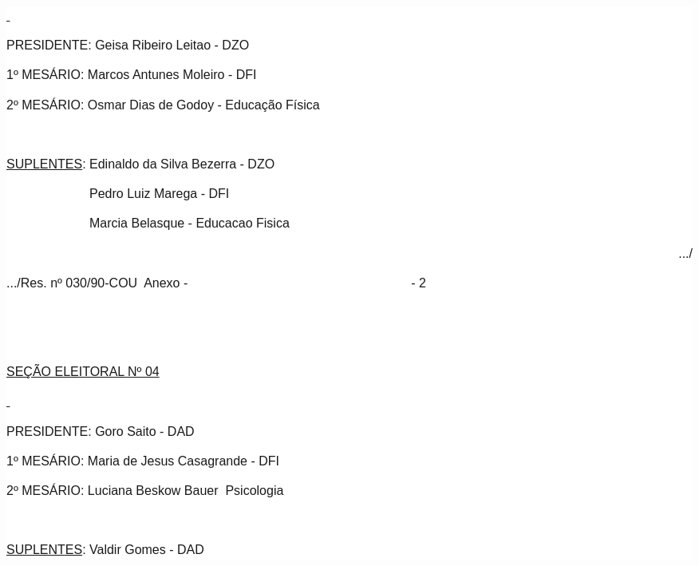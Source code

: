 <p class=MsoNormal><u><span style='font-size:12.0pt;font-family:Arial;
mso-no-proof:yes'><o:p><span style='text-decoration:none'>&nbsp;</span></o:p></span></u></p>

<p class=MsoNormal><span style='font-size:12.0pt;font-family:Arial;mso-no-proof:
yes'>PRESIDENTE: Geisa Ribeiro Leitao - DZO<o:p></o:p></span></p>

<p class=MsoNormal><span style='font-size:12.0pt;font-family:Arial;mso-no-proof:
yes'>1º MESÁRIO: Marcos Antunes Moleiro - DFI<o:p></o:p></span></p>

<p class=MsoNormal><span style='font-size:12.0pt;font-family:Arial;mso-no-proof:
yes'>2º MESÁRIO: Osmar Dias de Godoy - Educação Física<o:p></o:p></span></p>

<p class=MsoNormal><span style='font-size:12.0pt;font-family:Arial;mso-no-proof:
yes'><o:p>&nbsp;</o:p></span></p>

<p class=MsoNormal><u><span style='font-size:12.0pt;font-family:Arial;
mso-no-proof:yes'>SUPLENTES</span></u><span style='font-size:12.0pt;font-family:
Arial;mso-no-proof:yes'>: Edinaldo da Silva Bezerra - DZO <o:p></o:p></span></p>

<p class=MsoNormal style='text-indent:78.0pt'><span style='font-size:12.0pt;
font-family:Arial;mso-no-proof:yes'>Pedro Luiz Marega - DFI<o:p></o:p></span></p>

<p class=MsoNormal style='text-indent:78.0pt'><span style='font-size:12.0pt;
font-family:Arial;mso-no-proof:yes'>Marcia Belasque - Educacao Fisica<o:p></o:p></span></p>

<p class=MsoNormal align=right style='text-align:right'><span style='font-size:
12.0pt;font-family:Arial;mso-no-proof:yes'>.../<o:p></o:p></span></p>

<p class=MsoNormal><span style='font-size:12.0pt;font-family:Arial;mso-no-proof:
yes'>.../Res. nº 030/90-COU  Anexo - <span style='mso-tab-count:6'>                                                              </span>-
2 <o:p></o:p></span></p>

<p class=MsoNormal><span style='font-size:12.0pt;font-family:Arial;mso-no-proof:
yes'><o:p>&nbsp;</o:p></span></p>

<p class=MsoNormal><span style='font-size:12.0pt;font-family:Arial;mso-no-proof:
yes'><o:p>&nbsp;</o:p></span></p>

<p class=MsoNormal><u><span style='font-size:12.0pt;font-family:Arial;
mso-no-proof:yes'>SEÇÃO ELEITORAL Nº 04<o:p></o:p></span></u></p>

<p class=MsoNormal><u><span style='font-size:12.0pt;font-family:Arial;
mso-no-proof:yes'><o:p><span style='text-decoration:none'>&nbsp;</span></o:p></span></u></p>

<p class=MsoNormal><span style='font-size:12.0pt;font-family:Arial;mso-no-proof:
yes'>PRESIDENTE: Goro Saito - DAD<o:p></o:p></span></p>

<p class=MsoNormal><span style='font-size:12.0pt;font-family:Arial;mso-no-proof:
yes'>1º MESÁRIO: Maria de Jesus Casagrande - DFI <o:p></o:p></span></p>

<p class=MsoNormal><span style='font-size:12.0pt;font-family:Arial;mso-no-proof:
yes'>2º MESÁRIO: Luciana Beskow Bauer  Psicologia<o:p></o:p></span></p>

<p class=MsoNormal><span style='font-size:12.0pt;font-family:Arial;mso-no-proof:
yes'><o:p>&nbsp;</o:p></span></p>

<p class=MsoNormal><u><span style='font-size:12.0pt;font-family:Arial;
mso-no-proof:yes'>SUPLENTES</span></u><span style='font-size:12.0pt;font-family:
Arial;mso-no-proof:yes'>: Valdir Gomes - DAD<o:p></o:p></span></p>
